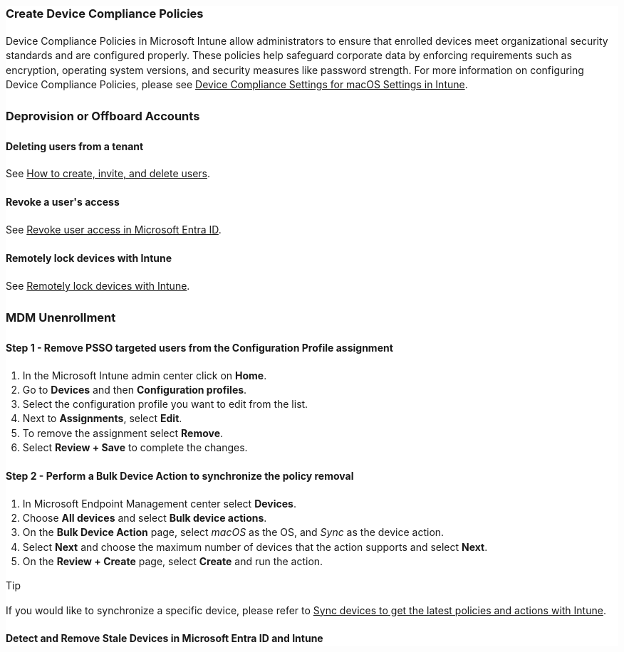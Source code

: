 ### Create Device Compliance Policies

Device Compliance Policies in Microsoft Intune allow administrators to ensure that enrolled devices meet organizational security standards and are configured properly. These policies help safeguard corporate data by enforcing requirements such as encryption, operating system versions, and security measures like password strength. For more information on configuring Device Compliance Policies, please see [Device Compliance Settings for macOS Settings in Intune](https://learn.microsoft.com/en-us/mem/intune/protect/compliance-policy-create-mac-os).

### Deprovision or Offboard Accounts

#### Deleting users from a tenant

See [How to create, invite, and delete users](https://learn.microsoft.com/en-us/entra/fundamentals/how-to-create-delete-users#delete-a-user). 

#### Revoke a user's access

See [Revoke user access in Microsoft Entra ID](https://learn.microsoft.com/en-us/entra/identity/users/users-revoke-access).

#### Remotely lock devices with Intune

See [Remotely lock devices with Intune](https://learn.microsoft.com/en-us/mem/intune/remote-actions/device-remote-lock).

### MDM Unenrollment

#### Step 1 - Remove PSSO targeted users from the Configuration Profile assignment
1. In the Microsoft Intune admin center click on **Home**.
1. Go to **Devices** and then **Configuration profiles**.
1. Select the configuration profile you want to edit from the list.
1. Next to **Assignments**, select **Edit**.
1. To remove the assignment select **Remove**.
1. Select **Review + Save** to complete the changes.

#### Step 2 - Perform a Bulk Device Action to synchronize the policy removal
1. In Microsoft Endpoint Management center select **Devices**.
1. Choose **All devices** and select **Bulk device actions**.
1. On the **Bulk Device Action** page, select *macOS* as the OS, and *Sync* as the device action.
1. Select **Next** and choose the maximum number of devices that the action supports and select **Next**.
1. On the **Review + Create** page, select **Create** and run the action.

> [!TIP] 
> If you would like to synchronize a specific device, please refer to [Sync devices to get the latest policies and actions with Intune](https://learn.microsoft.com/en-us/mem/intune/remote-actions/device-sync#sync-a-device).

#### Detect and Remove Stale Devices in Microsoft Entra ID and Intune
